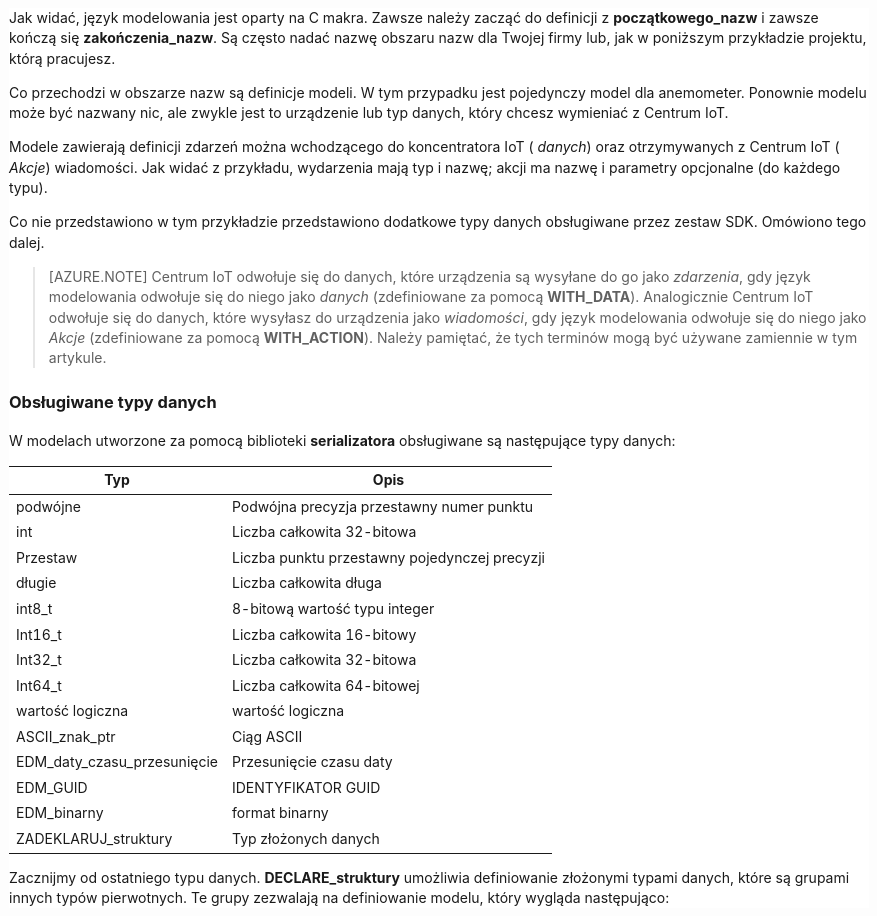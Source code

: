 Jak widać, język modelowania jest oparty na C makra. Zawsze należy zacząć do definicji z **początkowego\_nazw** i zawsze kończą się **zakończenia\_nazw**. Są często nadać nazwę obszaru nazw dla Twojej firmy lub, jak w poniższym przykładzie projektu, którą pracujesz.

Co przechodzi w obszarze nazw są definicje modeli. W tym przypadku jest pojedynczy model dla anemometer. Ponownie modelu może być nazwany nic, ale zwykle jest to urządzenie lub typ danych, który chcesz wymieniać z Centrum IoT.  

Modele zawierają definicji zdarzeń można wchodzącego do koncentratora IoT ( *danych*) oraz otrzymywanych z Centrum IoT ( *Akcje*) wiadomości. Jak widać z przykładu, wydarzenia mają typ i nazwę; akcji ma nazwę i parametry opcjonalne (do każdego typu).

Co nie przedstawiono w tym przykładzie przedstawiono dodatkowe typy danych obsługiwane przez zestaw SDK. Omówiono tego dalej.

> [AZURE.NOTE] Centrum IoT odwołuje się do danych, które urządzenia są wysyłane do go jako *zdarzenia*, gdy język modelowania odwołuje się do niego jako *danych* (zdefiniowane za pomocą **WITH_DATA**). Analogicznie Centrum IoT odwołuje się do danych, które wysyłasz do urządzenia jako *wiadomości*, gdy język modelowania odwołuje się do niego jako *Akcje* (zdefiniowane za pomocą **WITH_ACTION**). Należy pamiętać, że tych terminów mogą być używane zamiennie w tym artykule.

### <a name="supported-data-types"></a>Obsługiwane typy danych

W modelach utworzone za pomocą biblioteki **serializatora** obsługiwane są następujące typy danych:

| Typ                    | Opis                            |
|-------------------------|----------------------------------------|
| podwójne                  | Podwójna precyzja przestawny numer punktu |
| int                     | Liczba całkowita 32-bitowa                         |
| Przestaw                   | Liczba punktu przestawny pojedynczej precyzji |
| długie                    | Liczba całkowita długa                           |
| int8\_t                 | 8-bitową wartość typu integer                          |
| Int16\_t                | Liczba całkowita 16-bitowy                         |
| Int32\_t                | Liczba całkowita 32-bitowa                         |
| Int64\_t                | Liczba całkowita 64-bitowej                         |
| wartość logiczna                    | wartość logiczna                                |
| ASCII\_znak\_ptr        | Ciąg ASCII                           |
| EDM\_daty\_czasu\_przesunięcie | Przesunięcie czasu daty                       |
| EDM\_GUID               | IDENTYFIKATOR GUID                                   |
| EDM\_binarny             | format binarny                                 |
| ZADEKLARUJ\_struktury         | Typ złożonych danych                      |

Zacznijmy od ostatniego typu danych. **DECLARE\_struktury** umożliwia definiowanie złożonymi typami danych, które są grupami innych typów pierwotnych. Te grupy zezwalają na definiowanie modelu, który wygląda następująco:


[lnk-sdks]: iot-hub-devguide-sdks.md
[lnk-gateway]: iot-hub-linux-gateway-sdk-simulated-device.md